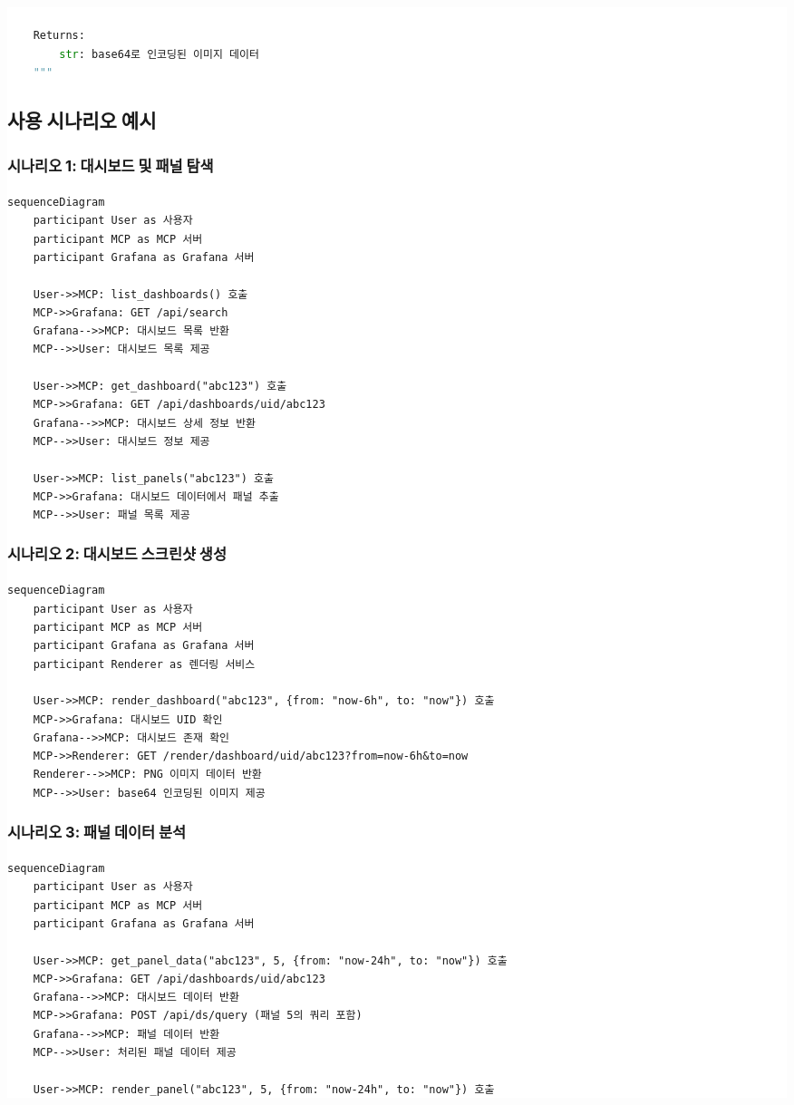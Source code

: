 ```python
        
    Returns:
        str: base64로 인코딩된 이미지 데이터
    """
```

## 사용 시나리오 예시

### 시나리오 1: 대시보드 및 패널 탐색

```mermaid
sequenceDiagram
    participant User as 사용자
    participant MCP as MCP 서버
    participant Grafana as Grafana 서버
    
    User->>MCP: list_dashboards() 호출
    MCP->>Grafana: GET /api/search
    Grafana-->>MCP: 대시보드 목록 반환
    MCP-->>User: 대시보드 목록 제공
    
    User->>MCP: get_dashboard("abc123") 호출
    MCP->>Grafana: GET /api/dashboards/uid/abc123
    Grafana-->>MCP: 대시보드 상세 정보 반환
    MCP-->>User: 대시보드 정보 제공
    
    User->>MCP: list_panels("abc123") 호출
    MCP->>Grafana: 대시보드 데이터에서 패널 추출
    MCP-->>User: 패널 목록 제공
```

### 시나리오 2: 대시보드 스크린샷 생성

```mermaid
sequenceDiagram
    participant User as 사용자
    participant MCP as MCP 서버
    participant Grafana as Grafana 서버
    participant Renderer as 렌더링 서비스
    
    User->>MCP: render_dashboard("abc123", {from: "now-6h", to: "now"}) 호출
    MCP->>Grafana: 대시보드 UID 확인
    Grafana-->>MCP: 대시보드 존재 확인
    MCP->>Renderer: GET /render/dashboard/uid/abc123?from=now-6h&to=now
    Renderer-->>MCP: PNG 이미지 데이터 반환
    MCP-->>User: base64 인코딩된 이미지 제공
```

### 시나리오 3: 패널 데이터 분석

```mermaid
sequenceDiagram
    participant User as 사용자
    participant MCP as MCP 서버
    participant Grafana as Grafana 서버
    
    User->>MCP: get_panel_data("abc123", 5, {from: "now-24h", to: "now"}) 호출
    MCP->>Grafana: GET /api/dashboards/uid/abc123
    Grafana-->>MCP: 대시보드 데이터 반환
    MCP->>Grafana: POST /api/ds/query (패널 5의 쿼리 포함)
    Grafana-->>MCP: 패널 데이터 반환
    MCP-->>User: 처리된 패널 데이터 제공
    
    User->>MCP: render_panel("abc123", 5, {from: "now-24h", to: "now"}) 호출
```